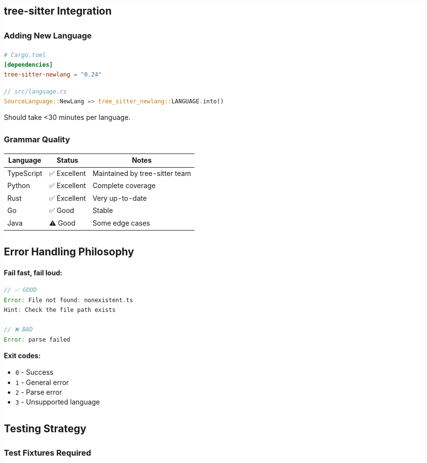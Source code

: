 ## tree-sitter Integration

### Adding New Language

```toml
# Cargo.toml
[dependencies]
tree-sitter-newlang = "0.24"
```

```rust
// src/language.rs
SourceLanguage::NewLang => tree_sitter_newlang::LANGUAGE.into()
```

Should take <30 minutes per language.

### Grammar Quality

| Language | Status | Notes |
|----------|--------|-------|
| TypeScript | ✅ Excellent | Maintained by tree-sitter team |
| Python | ✅ Excellent | Complete coverage |
| Rust | ✅ Excellent | Very up-to-date |
| Go | ✅ Good | Stable |
| Java | ⚠️ Good | Some edge cases |

## Error Handling Philosophy

**Fail fast, fail loud:**

```rust
// ✅ GOOD
Error: File not found: nonexistent.ts
Hint: Check the file path exists

// ❌ BAD
Error: parse failed
```

**Exit codes:**
- `0` - Success
- `1` - General error
- `2` - Parse error
- `3` - Unsupported language

## Testing Strategy

### Test Fixtures Required
